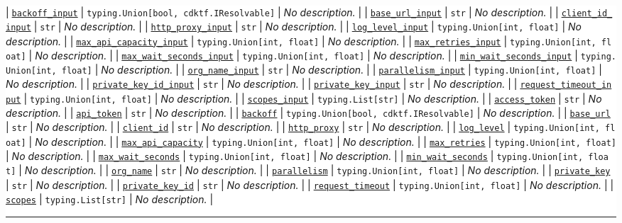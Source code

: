 | <code><a href="#@cdktf/provider-okta.provider.OktaProvider.property.backoffInput">backoff_input</a></code> | <code>typing.Union[bool, cdktf.IResolvable]</code> | *No description.* |
| <code><a href="#@cdktf/provider-okta.provider.OktaProvider.property.baseUrlInput">base_url_input</a></code> | <code>str</code> | *No description.* |
| <code><a href="#@cdktf/provider-okta.provider.OktaProvider.property.clientIdInput">client_id_input</a></code> | <code>str</code> | *No description.* |
| <code><a href="#@cdktf/provider-okta.provider.OktaProvider.property.httpProxyInput">http_proxy_input</a></code> | <code>str</code> | *No description.* |
| <code><a href="#@cdktf/provider-okta.provider.OktaProvider.property.logLevelInput">log_level_input</a></code> | <code>typing.Union[int, float]</code> | *No description.* |
| <code><a href="#@cdktf/provider-okta.provider.OktaProvider.property.maxApiCapacityInput">max_api_capacity_input</a></code> | <code>typing.Union[int, float]</code> | *No description.* |
| <code><a href="#@cdktf/provider-okta.provider.OktaProvider.property.maxRetriesInput">max_retries_input</a></code> | <code>typing.Union[int, float]</code> | *No description.* |
| <code><a href="#@cdktf/provider-okta.provider.OktaProvider.property.maxWaitSecondsInput">max_wait_seconds_input</a></code> | <code>typing.Union[int, float]</code> | *No description.* |
| <code><a href="#@cdktf/provider-okta.provider.OktaProvider.property.minWaitSecondsInput">min_wait_seconds_input</a></code> | <code>typing.Union[int, float]</code> | *No description.* |
| <code><a href="#@cdktf/provider-okta.provider.OktaProvider.property.orgNameInput">org_name_input</a></code> | <code>str</code> | *No description.* |
| <code><a href="#@cdktf/provider-okta.provider.OktaProvider.property.parallelismInput">parallelism_input</a></code> | <code>typing.Union[int, float]</code> | *No description.* |
| <code><a href="#@cdktf/provider-okta.provider.OktaProvider.property.privateKeyIdInput">private_key_id_input</a></code> | <code>str</code> | *No description.* |
| <code><a href="#@cdktf/provider-okta.provider.OktaProvider.property.privateKeyInput">private_key_input</a></code> | <code>str</code> | *No description.* |
| <code><a href="#@cdktf/provider-okta.provider.OktaProvider.property.requestTimeoutInput">request_timeout_input</a></code> | <code>typing.Union[int, float]</code> | *No description.* |
| <code><a href="#@cdktf/provider-okta.provider.OktaProvider.property.scopesInput">scopes_input</a></code> | <code>typing.List[str]</code> | *No description.* |
| <code><a href="#@cdktf/provider-okta.provider.OktaProvider.property.accessToken">access_token</a></code> | <code>str</code> | *No description.* |
| <code><a href="#@cdktf/provider-okta.provider.OktaProvider.property.apiToken">api_token</a></code> | <code>str</code> | *No description.* |
| <code><a href="#@cdktf/provider-okta.provider.OktaProvider.property.backoff">backoff</a></code> | <code>typing.Union[bool, cdktf.IResolvable]</code> | *No description.* |
| <code><a href="#@cdktf/provider-okta.provider.OktaProvider.property.baseUrl">base_url</a></code> | <code>str</code> | *No description.* |
| <code><a href="#@cdktf/provider-okta.provider.OktaProvider.property.clientId">client_id</a></code> | <code>str</code> | *No description.* |
| <code><a href="#@cdktf/provider-okta.provider.OktaProvider.property.httpProxy">http_proxy</a></code> | <code>str</code> | *No description.* |
| <code><a href="#@cdktf/provider-okta.provider.OktaProvider.property.logLevel">log_level</a></code> | <code>typing.Union[int, float]</code> | *No description.* |
| <code><a href="#@cdktf/provider-okta.provider.OktaProvider.property.maxApiCapacity">max_api_capacity</a></code> | <code>typing.Union[int, float]</code> | *No description.* |
| <code><a href="#@cdktf/provider-okta.provider.OktaProvider.property.maxRetries">max_retries</a></code> | <code>typing.Union[int, float]</code> | *No description.* |
| <code><a href="#@cdktf/provider-okta.provider.OktaProvider.property.maxWaitSeconds">max_wait_seconds</a></code> | <code>typing.Union[int, float]</code> | *No description.* |
| <code><a href="#@cdktf/provider-okta.provider.OktaProvider.property.minWaitSeconds">min_wait_seconds</a></code> | <code>typing.Union[int, float]</code> | *No description.* |
| <code><a href="#@cdktf/provider-okta.provider.OktaProvider.property.orgName">org_name</a></code> | <code>str</code> | *No description.* |
| <code><a href="#@cdktf/provider-okta.provider.OktaProvider.property.parallelism">parallelism</a></code> | <code>typing.Union[int, float]</code> | *No description.* |
| <code><a href="#@cdktf/provider-okta.provider.OktaProvider.property.privateKey">private_key</a></code> | <code>str</code> | *No description.* |
| <code><a href="#@cdktf/provider-okta.provider.OktaProvider.property.privateKeyId">private_key_id</a></code> | <code>str</code> | *No description.* |
| <code><a href="#@cdktf/provider-okta.provider.OktaProvider.property.requestTimeout">request_timeout</a></code> | <code>typing.Union[int, float]</code> | *No description.* |
| <code><a href="#@cdktf/provider-okta.provider.OktaProvider.property.scopes">scopes</a></code> | <code>typing.List[str]</code> | *No description.* |

---